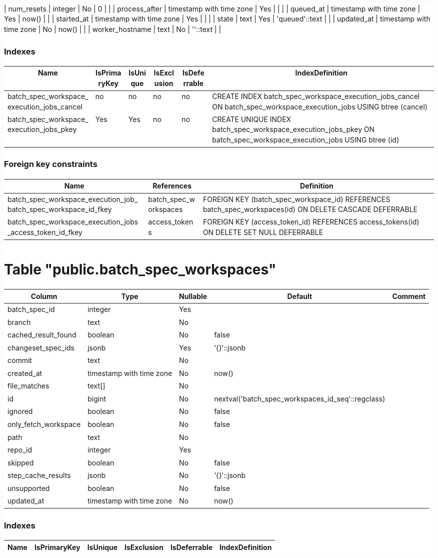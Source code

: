 | num_resets | integer | No | 0 |  |
| process_after | timestamp with time zone | Yes |  |  |
| queued_at | timestamp with time zone | Yes | now() |  |
| started_at | timestamp with time zone | Yes |  |  |
| state | text | Yes | 'queued'::text |  |
| updated_at | timestamp with time zone | No | now() |  |
| worker_hostname | text | No | ''::text |  |
### Indexes
| Name | IsPrimaryKey | IsUnique | IsExclusion | IsDeferrable | IndexDefinition |
| --- | --- | --- | --- | --- | --- |
| batch_spec_workspace_execution_jobs_cancel | no | no | no | no | CREATE INDEX batch_spec_workspace_execution_jobs_cancel ON batch_spec_workspace_execution_jobs USING btree (cancel) |
| batch_spec_workspace_execution_jobs_pkey | Yes | Yes | no | no | CREATE UNIQUE INDEX batch_spec_workspace_execution_jobs_pkey ON batch_spec_workspace_execution_jobs USING btree (id) |
### Foreign key constraints
| Name | References | Definition |
| --- | --- | --- |
| batch_spec_workspace_execution_job_batch_spec_workspace_id_fkey | batch_spec_workspaces | FOREIGN KEY (batch_spec_workspace_id) REFERENCES batch_spec_workspaces(id) ON DELETE CASCADE DEFERRABLE |
| batch_spec_workspace_execution_jobs_access_token_id_fkey | access_tokens | FOREIGN KEY (access_token_id) REFERENCES access_tokens(id) ON DELETE SET NULL DEFERRABLE |
# Table "public.batch_spec_workspaces"


| Column | Type | Nullable | Default | Comment |
| --- | --- | --- | --- | --- |
| batch_spec_id | integer | Yes |  |  |
| branch | text | No |  |  |
| cached_result_found | boolean | No | false |  |
| changeset_spec_ids | jsonb | Yes | '{}'::jsonb |  |
| commit | text | No |  |  |
| created_at | timestamp with time zone | No | now() |  |
| file_matches | text[] | No |  |  |
| id | bigint | No | nextval('batch_spec_workspaces_id_seq'::regclass) |  |
| ignored | boolean | No | false |  |
| only_fetch_workspace | boolean | No | false |  |
| path | text | No |  |  |
| repo_id | integer | Yes |  |  |
| skipped | boolean | No | false |  |
| step_cache_results | jsonb | No | '{}'::jsonb |  |
| unsupported | boolean | No | false |  |
| updated_at | timestamp with time zone | No | now() |  |
### Indexes
| Name | IsPrimaryKey | IsUnique | IsExclusion | IsDeferrable | IndexDefinition |
| --- | --- | --- | --- | --- | --- |